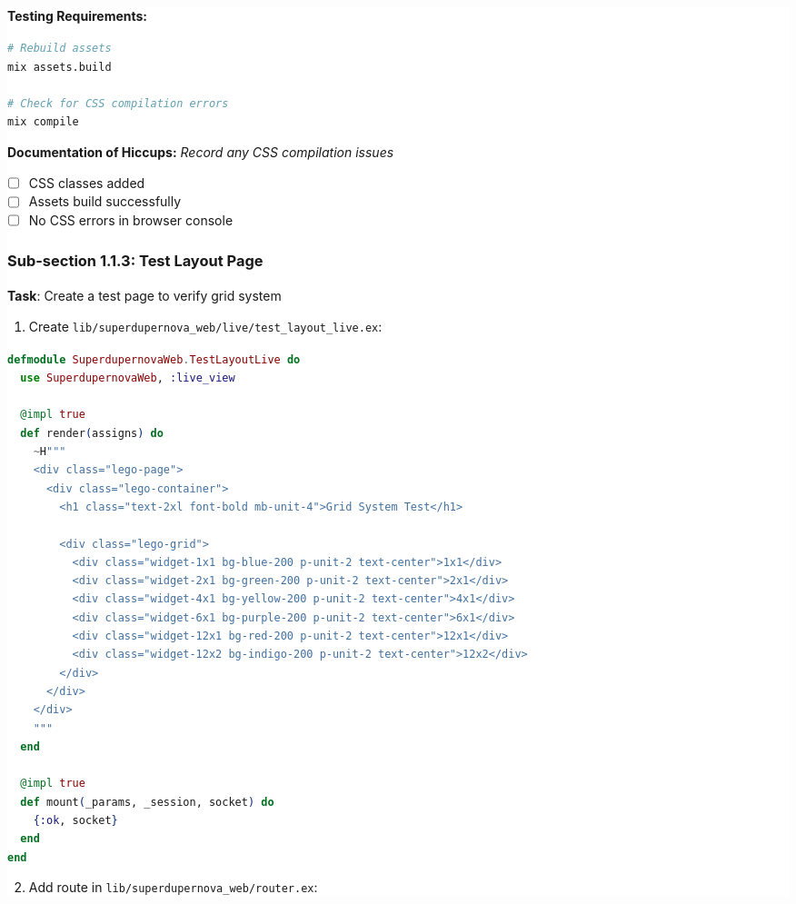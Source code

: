 **Testing Requirements:**
```bash
# Rebuild assets
mix assets.build

# Check for CSS compilation errors
mix compile
```

**Documentation of Hiccups:**
_Record any CSS compilation issues_

- [ ] CSS classes added
- [ ] Assets build successfully
- [ ] No CSS errors in browser console

### Sub-section 1.1.3: Test Layout Page
**Task**: Create a test page to verify grid system

1. Create `lib/superdupernova_web/live/test_layout_live.ex`:

```elixir
defmodule SuperdupernovaWeb.TestLayoutLive do
  use SuperdupernovaWeb, :live_view

  @impl true
  def render(assigns) do
    ~H"""
    <div class="lego-page">
      <div class="lego-container">
        <h1 class="text-2xl font-bold mb-unit-4">Grid System Test</h1>
        
        <div class="lego-grid">
          <div class="widget-1x1 bg-blue-200 p-unit-2 text-center">1x1</div>
          <div class="widget-2x1 bg-green-200 p-unit-2 text-center">2x1</div>
          <div class="widget-4x1 bg-yellow-200 p-unit-2 text-center">4x1</div>
          <div class="widget-6x1 bg-purple-200 p-unit-2 text-center">6x1</div>
          <div class="widget-12x1 bg-red-200 p-unit-2 text-center">12x1</div>
          <div class="widget-12x2 bg-indigo-200 p-unit-2 text-center">12x2</div>
        </div>
      </div>
    </div>
    """
  end

  @impl true
  def mount(_params, _session, socket) do
    {:ok, socket}
  end
end
```

2. Add route in `lib/superdupernova_web/router.ex`:
